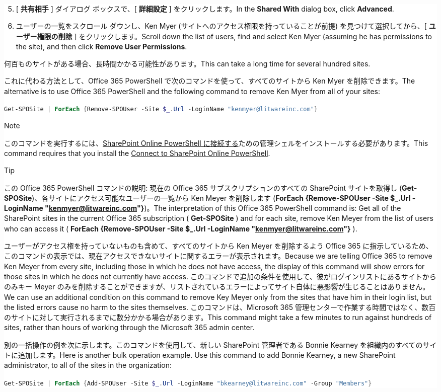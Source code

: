 5. <span data-ttu-id="4b9b6-200">[ **共有相手** ] ダイアログ ボックスで、[ **詳細設定** ] をクリックします。</span><span class="sxs-lookup"><span data-stu-id="4b9b6-200">In the **Shared With** dialog box, click **Advanced**.</span></span>
    
6. <span data-ttu-id="4b9b6-201">ユーザーの一覧をスクロール ダウンし、Ken Myer (サイトへのアクセス権限を持っていることが前提) を見つけて選択してから、[ **ユーザー権限の削除** ] をクリックします。</span><span class="sxs-lookup"><span data-stu-id="4b9b6-201">Scroll down the list of users, find and select Ken Myer (assuming he has permissions to the site), and then click **Remove User Permissions**.</span></span>
    
<span data-ttu-id="4b9b6-202">何百ものサイトがある場合、長時間かかる可能性があります。</span><span class="sxs-lookup"><span data-stu-id="4b9b6-202">This can take a long time for several hundred sites.</span></span>
  
<span data-ttu-id="4b9b6-203">これに代わる方法として、Office 365 PowerShell で次のコマンドを使って、すべてのサイトから Ken Myer を削除できます。</span><span class="sxs-lookup"><span data-stu-id="4b9b6-203">The alternative is to use Office 365 PowerShell and the following command to remove Ken Myer from all of your sites:</span></span>
  
```powershell
Get-SPOSite | ForEach {Remove-SPOUser -Site $_.Url -LoginName "kenmyer@litwareinc.com"}
```

> [!NOTE]
> <span data-ttu-id="4b9b6-204">このコマンドを実行するには、[SharePoint Online PowerShell に接続する](https://docs.microsoft.com/powershell/sharepoint/sharepoint-online/connect-sharepoint-online?view=sharepoint-ps)ための管理シェルをインストールする必要があります。</span><span class="sxs-lookup"><span data-stu-id="4b9b6-204">This command requires that you install the [Connect to SharePoint Online PowerShell](https://docs.microsoft.com/powershell/sharepoint/sharepoint-online/connect-sharepoint-online?view=sharepoint-ps).</span></span> 
  
> [!TIP]
>  <span data-ttu-id="4b9b6-205">この Office 365 PowerShell コマンドの説明: 現在の Office 365 サブスクリプションのすべての SharePoint サイトを取得し (**Get-SPOSite**)、各サイトにアクセス可能なユーザーの一覧から Ken Meyer を削除します (**ForEach {Remove-SPOUser -Site $\_.Url -LoginName "kenmyer@litwareinc.com"}**)。</span><span class="sxs-lookup"><span data-stu-id="4b9b6-205">The interpretation of this Office 365 PowerShell command is:  Get all of the SharePoint sites in the current Office 365 subscription ( **Get-SPOSite** ) and for each site, remove Ken Meyer from the list of users who can access it ( **ForEach {Remove-SPOUser -Site $\_.Url -LoginName "kenmyer@litwareinc.com"}** ).</span></span>
  
<span data-ttu-id="4b9b6-206">ユーザーがアクセス権を持っていないものも含めて、すべてのサイトから Ken Meyer を削除するよう Office 365 に指示しているため、このコマンドの表示では、現在アクセスできないサイトに関するエラーが表示されます。</span><span class="sxs-lookup"><span data-stu-id="4b9b6-206">Because we are telling Office 365 to remove Ken Meyer from every site, including those in which he does not have access, the display of this command will show errors for those sites in which he does not currently have access.</span></span> <span data-ttu-id="4b9b6-207">このコマンドで追加の条件を使用して、彼がログインリストにあるサイトからのみキー Meyer のみを削除することができますが、リストされているエラーによってサイト自体に悪影響が生じることはありません。</span><span class="sxs-lookup"><span data-stu-id="4b9b6-207">We can use an additional condition on this command to remove Key Meyer only from the sites that have him in their login list, but the listed errors cause no harm to the sites themselves.</span></span> <span data-ttu-id="4b9b6-208">このコマンドは、Microsoft 365 管理センターで作業する時間ではなく、数百のサイトに対して実行されるまでに数分かかる場合があります。</span><span class="sxs-lookup"><span data-stu-id="4b9b6-208">This command might take a few minutes to run against hundreds of sites, rather than hours of working through the Microsoft 365 admin center.</span></span>
  
<span data-ttu-id="4b9b6-p121">別の一括操作の例を次に示します。このコマンドを使用して、新しい SharePoint 管理者である Bonnie Kearney を組織内のすべてのサイトに追加します。</span><span class="sxs-lookup"><span data-stu-id="4b9b6-p121">Here is another bulk operation example. Use this command to add Bonnie Kearney, a new SharePoint administrator, to all of the sites in the organization:</span></span>
  
```powershell
Get-SPOSite | ForEach {Add-SPOUser -Site $_.Url -LoginName "bkearney@litwareinc.com" -Group "Members"}
```
